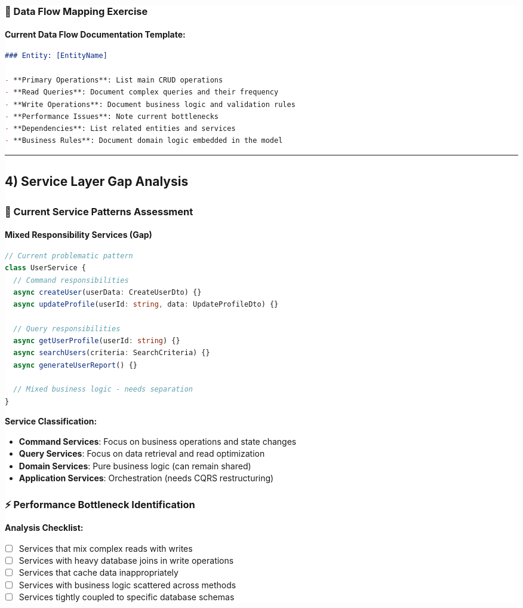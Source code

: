### **🔄 Data Flow Mapping Exercise**

**Current Data Flow Documentation Template:**

```markdown
### Entity: [EntityName]

- **Primary Operations**: List main CRUD operations
- **Read Queries**: Document complex queries and their frequency
- **Write Operations**: Document business logic and validation rules
- **Performance Issues**: Note current bottlenecks
- **Dependencies**: List related entities and services
- **Business Rules**: Document domain logic embedded in the model
```

---

## 4) Service Layer Gap Analysis

### **🔧 Current Service Patterns Assessment**

**Mixed Responsibility Services (Gap)**

```typescript
// Current problematic pattern
class UserService {
  // Command responsibilities
  async createUser(userData: CreateUserDto) {}
  async updateProfile(userId: string, data: UpdateProfileDto) {}

  // Query responsibilities
  async getUserProfile(userId: string) {}
  async searchUsers(criteria: SearchCriteria) {}
  async generateUserReport() {}

  // Mixed business logic - needs separation
}
```

**Service Classification:**

- **Command Services**: Focus on business operations and state changes
- **Query Services**: Focus on data retrieval and read optimization
- **Domain Services**: Pure business logic (can remain shared)
- **Application Services**: Orchestration (needs CQRS restructuring)

### **⚡ Performance Bottleneck Identification**

**Analysis Checklist:**

- [ ] Services that mix complex reads with writes
- [ ] Services with heavy database joins in write operations
- [ ] Services that cache data inappropriately
- [ ] Services with business logic scattered across methods
- [ ] Services tightly coupled to specific database schemas
